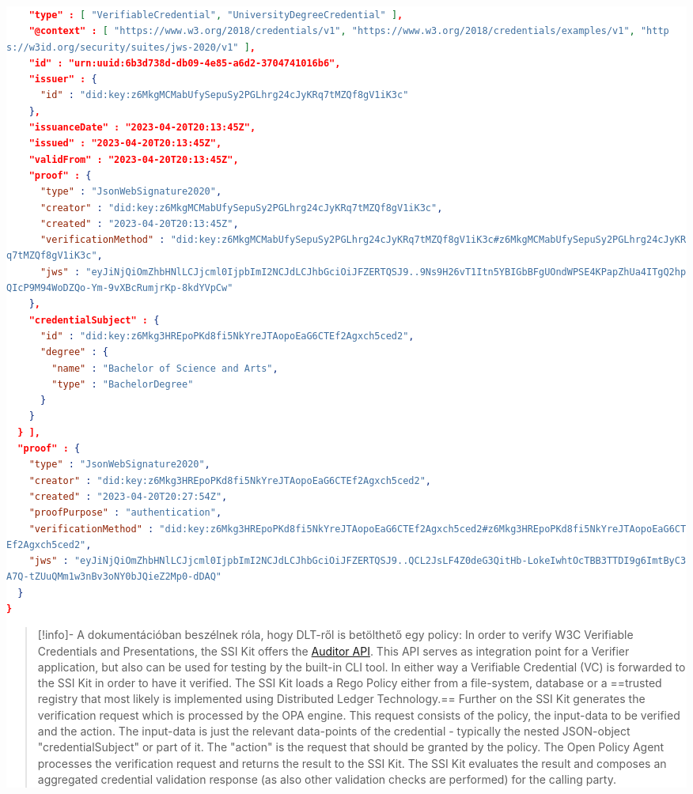 ``` json
    "type" : [ "VerifiableCredential", "UniversityDegreeCredential" ],
    "@context" : [ "https://www.w3.org/2018/credentials/v1", "https://www.w3.org/2018/credentials/examples/v1", "https://w3id.org/security/suites/jws-2020/v1" ],
    "id" : "urn:uuid:6b3d738d-db09-4e85-a6d2-3704741016b6",
    "issuer" : {
      "id" : "did:key:z6MkgMCMabUfySepuSy2PGLhrg24cJyKRq7tMZQf8gV1iK3c"
    },
    "issuanceDate" : "2023-04-20T20:13:45Z",
    "issued" : "2023-04-20T20:13:45Z",
    "validFrom" : "2023-04-20T20:13:45Z",
    "proof" : {
      "type" : "JsonWebSignature2020",
      "creator" : "did:key:z6MkgMCMabUfySepuSy2PGLhrg24cJyKRq7tMZQf8gV1iK3c",
      "created" : "2023-04-20T20:13:45Z",
      "verificationMethod" : "did:key:z6MkgMCMabUfySepuSy2PGLhrg24cJyKRq7tMZQf8gV1iK3c#z6MkgMCMabUfySepuSy2PGLhrg24cJyKRq7tMZQf8gV1iK3c",
      "jws" : "eyJiNjQiOmZhbHNlLCJjcml0IjpbImI2NCJdLCJhbGciOiJFZERTQSJ9..9Ns9H26vT1Itn5YBIGbBFgUOndWPSE4KPapZhUa4ITgQ2hpQIcP9M94WoDZQo-Ym-9vXBcRumjrKp-8kdYVpCw"
    },
    "credentialSubject" : {
      "id" : "did:key:z6Mkg3HREpoPKd8fi5NkYreJTAopoEaG6CTEf2Agxch5ced2",
      "degree" : {
        "name" : "Bachelor of Science and Arts",
        "type" : "BachelorDegree"
      }
    }
  } ],
  "proof" : {
    "type" : "JsonWebSignature2020",
    "creator" : "did:key:z6Mkg3HREpoPKd8fi5NkYreJTAopoEaG6CTEf2Agxch5ced2",
    "created" : "2023-04-20T20:27:54Z",
    "proofPurpose" : "authentication",
    "verificationMethod" : "did:key:z6Mkg3HREpoPKd8fi5NkYreJTAopoEaG6CTEf2Agxch5ced2#z6Mkg3HREpoPKd8fi5NkYreJTAopoEaG6CTEf2Agxch5ced2",
    "jws" : "eyJiNjQiOmZhbHNlLCJjcml0IjpbImI2NCJdLCJhbGciOiJFZERTQSJ9..QCL2JsLF4Z0deG3QitHb-LokeIwhtOcTBB3TTDI9g6ImtByC3A7Q-tZUuQMm1w3nBv3oNY0bJQieZ2Mp0-dDAQ"
  }
}
```

>[!info]- A dokumentációban beszélnek róla, hogy DLT-ről is betölthető egy policy: 
>In order to verify W3C Verifiable Credentials and Presentations, the SSI Kit offers the [Auditor API](https://auditor.ssikit.walt.id/). This API serves as integration point for a Verifier application, but also can be used for testing by the built-in CLI tool. In either way a Verifiable Credential (VC) is forwarded to the SSI Kit in order to have it verified.
>The SSI Kit loads a Rego Policy either from a file-system, database or a ==trusted registry that most likely is implemented using Distributed Ledger Technology.==
>Further on the SSI Kit generates the verification request which is processed by the OPA engine. This request consists of the policy, the input-data to be verified and the action. The input-data is just the relevant data-points of the credential - typically the nested JSON-object "credentialSubject" or part of it. The "action" is the request that should be granted by the policy.
>The Open Policy Agent processes the verification request and returns the result to the SSI Kit. The SSI Kit evaluates the result and composes an aggregated credential validation response (as also other validation checks are performed) for the calling party.
